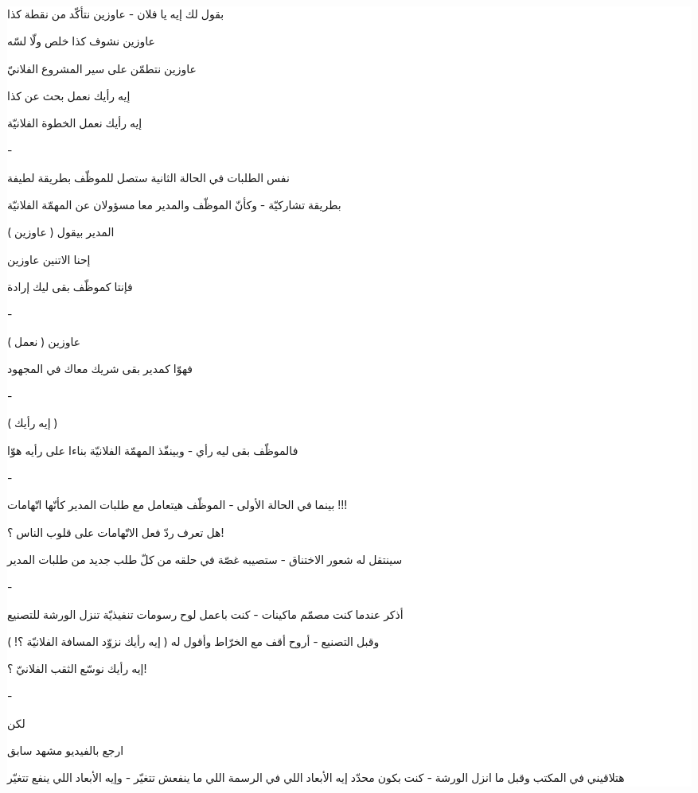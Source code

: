 بقول لك إيه يا فلان - عاوزين نتأكّد من نقطة كذا

عاوزين نشوف كذا خلص ولّا لسّه

عاوزين نتطمّن على سير المشروع الفلانيّ

إيه رأيك نعمل بحث عن كذا

إيه رأيك نعمل الخطوة الفلانيّة

\-

نفس الطلبات في الحالة الثانية ستصل للموظّف بطريقة
لطيفة

بطريقة تشاركيّة - وكأنّ الموظّف والمدير معا مسؤولان عن
المهمّة الفلانيّة

المدير بيقول ( عاوزين )

إحنا الاتنين عاوزين

فإنتا كموظّف بقى ليك إرادة

\-

عاوزين ( نعمل )

فهوّا كمدير بقى شريك معاك في المجهود

\-

( إيه رأيك )

فالموظّف بقى ليه رأي - وبينفّذ المهمّة الفلانيّة بناءا على
رأيه هوّا

\-

بينما في الحالة الأولى - الموظّف هيتعامل مع طلبات المدير
كأنّها اتّهامات !!!

هل تعرف ردّ فعل الاتّهامات على قلوب الناس ؟!

سينتقل له شعور الاختناق - ستصيبه غصّة في حلقه من كلّ طلب
جديد من طلبات المدير

\-

أذكر عندما كنت مصمّم ماكينات - كنت باعمل لوح رسومات
تنفيذيّة تنزل الورشة للتصنيع

وقبل التصنيع - أروح أقف مع الخرّاط وأقول له ( إيه رأيك
نزوّد المسافة الفلانيّة ؟! )

إيه رأيك نوسّع الثقب الفلانيّ ؟!

\-

لكن

ارجع بالفيديو مشهد سابق

هتلاقيني في المكتب وقبل ما انزل الورشة - كنت بكون محدّد
إيه الأبعاد اللي في الرسمة اللي ما ينفعش تتغيّر - وإيه الأبعاد اللي ينفع
تتغيّر
